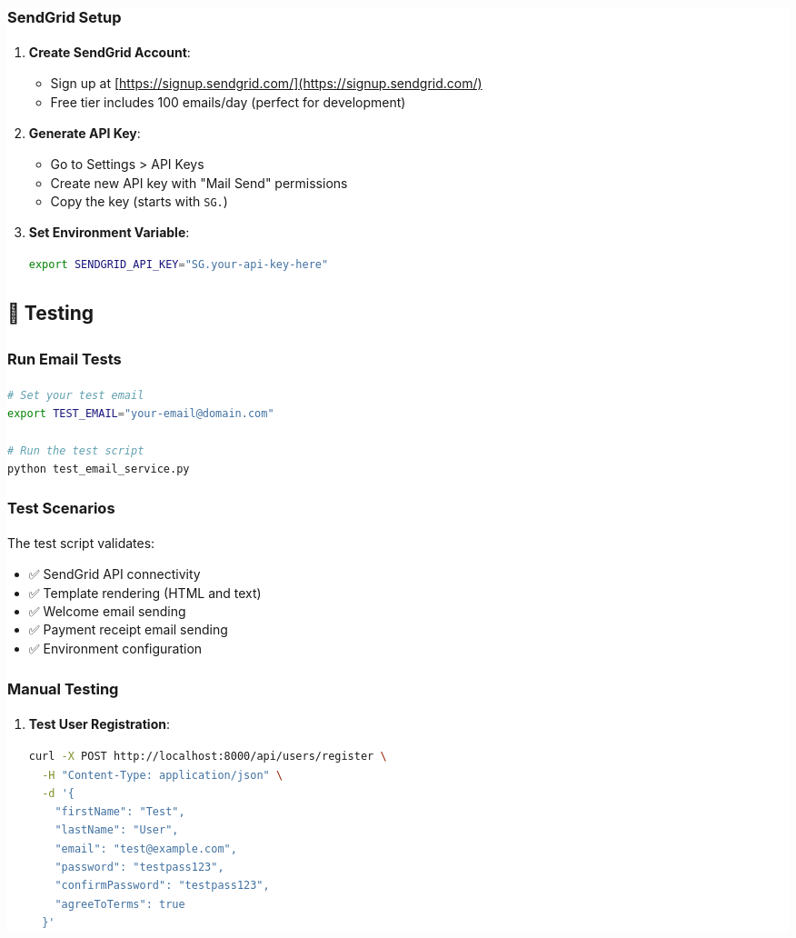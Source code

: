 ### SendGrid Setup

1. **Create SendGrid Account**:
   - Sign up at [https://signup.sendgrid.com/](https://signup.sendgrid.com/)
   - Free tier includes 100 emails/day (perfect for development)

2. **Generate API Key**:
   - Go to Settings > API Keys
   - Create new API key with "Mail Send" permissions
   - Copy the key (starts with `SG.`)

3. **Set Environment Variable**:
   ```bash
   export SENDGRID_API_KEY="SG.your-api-key-here"
   ```

## 🧪 Testing

### Run Email Tests

```bash
# Set your test email
export TEST_EMAIL="your-email@domain.com"

# Run the test script
python test_email_service.py
```

### Test Scenarios

The test script validates:
- ✅ SendGrid API connectivity
- ✅ Template rendering (HTML and text)
- ✅ Welcome email sending
- ✅ Payment receipt email sending
- ✅ Environment configuration

### Manual Testing

1. **Test User Registration**:
   ```bash
   curl -X POST http://localhost:8000/api/users/register \
     -H "Content-Type: application/json" \
     -d '{
       "firstName": "Test",
       "lastName": "User", 
       "email": "test@example.com",
       "password": "testpass123",
       "confirmPassword": "testpass123",
       "agreeToTerms": true
     }'
   ```
